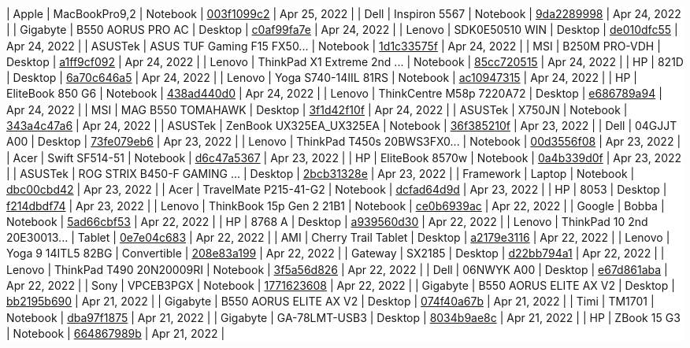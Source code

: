 | Apple         | MacBookPro9,2               | Notebook    | [003f1099c2](https://linux-hardware.org/?probe=003f1099c2) | Apr 25, 2022 |
| Dell          | Inspiron 5567               | Notebook    | [9da2289998](https://linux-hardware.org/?probe=9da2289998) | Apr 24, 2022 |
| Gigabyte      | B550 AORUS PRO AC           | Desktop     | [c0af99fa7e](https://linux-hardware.org/?probe=c0af99fa7e) | Apr 24, 2022 |
| Lenovo        | SDK0E50510 WIN              | Desktop     | [de010dfc55](https://linux-hardware.org/?probe=de010dfc55) | Apr 24, 2022 |
| ASUSTek       | ASUS TUF Gaming F15 FX50... | Notebook    | [1d1c33575f](https://linux-hardware.org/?probe=1d1c33575f) | Apr 24, 2022 |
| MSI           | B250M PRO-VDH               | Desktop     | [a1ff9cf092](https://linux-hardware.org/?probe=a1ff9cf092) | Apr 24, 2022 |
| Lenovo        | ThinkPad X1 Extreme 2nd ... | Notebook    | [85cc720515](https://linux-hardware.org/?probe=85cc720515) | Apr 24, 2022 |
| HP            | 821D                        | Desktop     | [6a70c646a5](https://linux-hardware.org/?probe=6a70c646a5) | Apr 24, 2022 |
| Lenovo        | Yoga S740-14IIL 81RS        | Notebook    | [ac10947315](https://linux-hardware.org/?probe=ac10947315) | Apr 24, 2022 |
| HP            | EliteBook 850 G6            | Notebook    | [438ad440d0](https://linux-hardware.org/?probe=438ad440d0) | Apr 24, 2022 |
| Lenovo        | ThinkCentre M58p 7220A72    | Desktop     | [e686789a94](https://linux-hardware.org/?probe=e686789a94) | Apr 24, 2022 |
| MSI           | MAG B550 TOMAHAWK           | Desktop     | [3f1d42f10f](https://linux-hardware.org/?probe=3f1d42f10f) | Apr 24, 2022 |
| ASUSTek       | X750JN                      | Notebook    | [343a4c47a6](https://linux-hardware.org/?probe=343a4c47a6) | Apr 24, 2022 |
| ASUSTek       | ZenBook UX325EA_UX325EA     | Notebook    | [36f385210f](https://linux-hardware.org/?probe=36f385210f) | Apr 23, 2022 |
| Dell          | 04GJJT A00                  | Desktop     | [73fe079eb6](https://linux-hardware.org/?probe=73fe079eb6) | Apr 23, 2022 |
| Lenovo        | ThinkPad T450s 20BWS3FX0... | Notebook    | [00d3556f08](https://linux-hardware.org/?probe=00d3556f08) | Apr 23, 2022 |
| Acer          | Swift SF514-51              | Notebook    | [d6c47a5367](https://linux-hardware.org/?probe=d6c47a5367) | Apr 23, 2022 |
| HP            | EliteBook 8570w             | Notebook    | [0a4b339d0f](https://linux-hardware.org/?probe=0a4b339d0f) | Apr 23, 2022 |
| ASUSTek       | ROG STRIX B450-F GAMING ... | Desktop     | [2bcb31328e](https://linux-hardware.org/?probe=2bcb31328e) | Apr 23, 2022 |
| Framework     | Laptop                      | Notebook    | [dbc00cbd42](https://linux-hardware.org/?probe=dbc00cbd42) | Apr 23, 2022 |
| Acer          | TravelMate P215-41-G2       | Notebook    | [dcfad64d9d](https://linux-hardware.org/?probe=dcfad64d9d) | Apr 23, 2022 |
| HP            | 8053                        | Desktop     | [f214dbdf74](https://linux-hardware.org/?probe=f214dbdf74) | Apr 23, 2022 |
| Lenovo        | ThinkBook 15p Gen 2 21B1    | Notebook    | [ce0b6939ac](https://linux-hardware.org/?probe=ce0b6939ac) | Apr 22, 2022 |
| Google        | Bobba                       | Notebook    | [5ad66cbf53](https://linux-hardware.org/?probe=5ad66cbf53) | Apr 22, 2022 |
| HP            | 8768 A                      | Desktop     | [a939560d30](https://linux-hardware.org/?probe=a939560d30) | Apr 22, 2022 |
| Lenovo        | ThinkPad 10 2nd 20E30013... | Tablet      | [0e7e04c683](https://linux-hardware.org/?probe=0e7e04c683) | Apr 22, 2022 |
| AMI           | Cherry Trail Tablet         | Desktop     | [a2179e3116](https://linux-hardware.org/?probe=a2179e3116) | Apr 22, 2022 |
| Lenovo        | Yoga 9 14ITL5 82BG          | Convertible | [208e83a199](https://linux-hardware.org/?probe=208e83a199) | Apr 22, 2022 |
| Gateway       | SX2185                      | Desktop     | [d22bb794a1](https://linux-hardware.org/?probe=d22bb794a1) | Apr 22, 2022 |
| Lenovo        | ThinkPad T490 20N20009RI    | Notebook    | [3f5a56d826](https://linux-hardware.org/?probe=3f5a56d826) | Apr 22, 2022 |
| Dell          | 06NWYK A00                  | Desktop     | [e67d861aba](https://linux-hardware.org/?probe=e67d861aba) | Apr 22, 2022 |
| Sony          | VPCEB3PGX                   | Notebook    | [1771623608](https://linux-hardware.org/?probe=1771623608) | Apr 22, 2022 |
| Gigabyte      | B550 AORUS ELITE AX V2      | Desktop     | [bb2195b690](https://linux-hardware.org/?probe=bb2195b690) | Apr 21, 2022 |
| Gigabyte      | B550 AORUS ELITE AX V2      | Desktop     | [074f40a67b](https://linux-hardware.org/?probe=074f40a67b) | Apr 21, 2022 |
| Timi          | TM1701                      | Notebook    | [dba97f1875](https://linux-hardware.org/?probe=dba97f1875) | Apr 21, 2022 |
| Gigabyte      | GA-78LMT-USB3               | Desktop     | [8034b9ae8c](https://linux-hardware.org/?probe=8034b9ae8c) | Apr 21, 2022 |
| HP            | ZBook 15 G3                 | Notebook    | [664867989b](https://linux-hardware.org/?probe=664867989b) | Apr 21, 2022 |